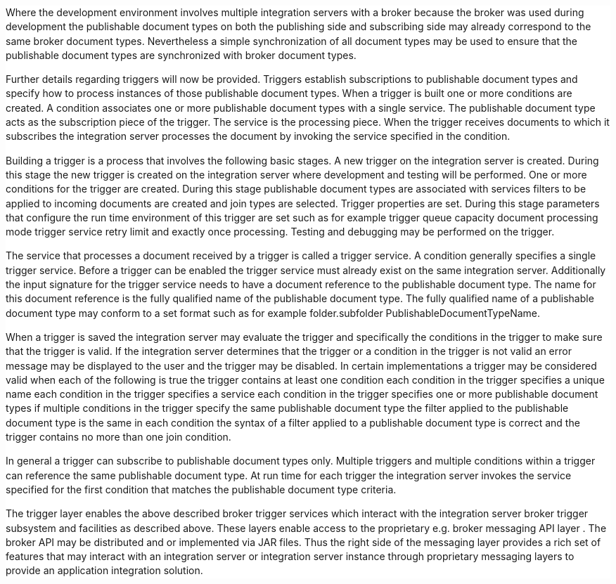 Where the development environment involves multiple integration servers with a broker because the broker was used during development the publishable document types on both the publishing side and subscribing side may already correspond to the same broker document types. Nevertheless a simple synchronization of all document types may be used to ensure that the publishable document types are synchronized with broker document types.

Further details regarding triggers will now be provided. Triggers establish subscriptions to publishable document types and specify how to process instances of those publishable document types. When a trigger is built one or more conditions are created. A condition associates one or more publishable document types with a single service. The publishable document type acts as the subscription piece of the trigger. The service is the processing piece. When the trigger receives documents to which it subscribes the integration server processes the document by invoking the service specified in the condition.

Building a trigger is a process that involves the following basic stages. A new trigger on the integration server is created. During this stage the new trigger is created on the integration server where development and testing will be performed. One or more conditions for the trigger are created. During this stage publishable document types are associated with services filters to be applied to incoming documents are created and join types are selected. Trigger properties are set. During this stage parameters that configure the run time environment of this trigger are set such as for example trigger queue capacity document processing mode trigger service retry limit and exactly once processing. Testing and debugging may be performed on the trigger.

The service that processes a document received by a trigger is called a trigger service. A condition generally specifies a single trigger service. Before a trigger can be enabled the trigger service must already exist on the same integration server. Additionally the input signature for the trigger service needs to have a document reference to the publishable document type. The name for this document reference is the fully qualified name of the publishable document type. The fully qualified name of a publishable document type may conform to a set format such as for example folder.subfolder PublishableDocumentTypeName.

When a trigger is saved the integration server may evaluate the trigger and specifically the conditions in the trigger to make sure that the trigger is valid. If the integration server determines that the trigger or a condition in the trigger is not valid an error message may be displayed to the user and the trigger may be disabled. In certain implementations a trigger may be considered valid when each of the following is true the trigger contains at least one condition each condition in the trigger specifies a unique name each condition in the trigger specifies a service each condition in the trigger specifies one or more publishable document types if multiple conditions in the trigger specify the same publishable document type the filter applied to the publishable document type is the same in each condition the syntax of a filter applied to a publishable document type is correct and the trigger contains no more than one join condition.

In general a trigger can subscribe to publishable document types only. Multiple triggers and multiple conditions within a trigger can reference the same publishable document type. At run time for each trigger the integration server invokes the service specified for the first condition that matches the publishable document type criteria.

The trigger layer enables the above described broker trigger services which interact with the integration server broker trigger subsystem and facilities as described above. These layers enable access to the proprietary e.g. broker messaging API layer . The broker API may be distributed and or implemented via JAR files. Thus the right side of the messaging layer provides a rich set of features that may interact with an integration server or integration server instance through proprietary messaging layers to provide an application integration solution.
